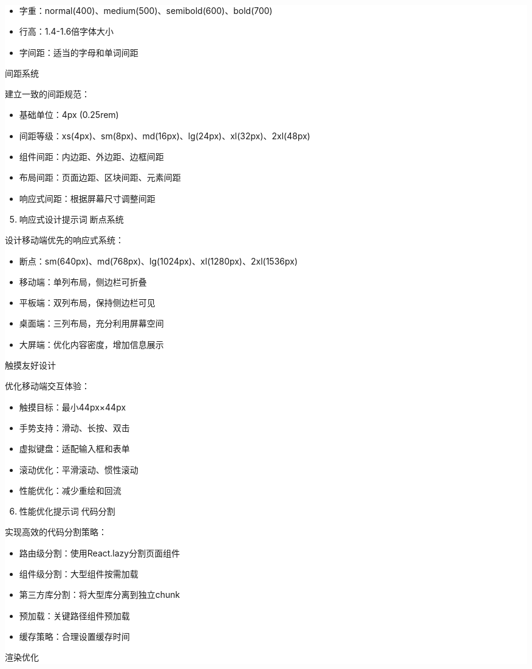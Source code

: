 - 字重：normal(400)、medium(500)、semibold(600)、bold(700)

- 行高：1.4-1.6倍字体大小

- 字间距：适当的字母和单词间距

间距系统

建立一致的间距规范：

- 基础单位：4px (0.25rem)

- 间距等级：xs(4px)、sm(8px)、md(16px)、lg(24px)、xl(32px)、2xl(48px)

- 组件间距：内边距、外边距、边框间距

- 布局间距：页面边距、区块间距、元素间距

- 响应式间距：根据屏幕尺寸调整间距

5. 响应式设计提示词
断点系统

设计移动端优先的响应式系统：

- 断点：sm(640px)、md(768px)、lg(1024px)、xl(1280px)、2xl(1536px)

- 移动端：单列布局，侧边栏可折叠

- 平板端：双列布局，保持侧边栏可见

- 桌面端：三列布局，充分利用屏幕空间

- 大屏端：优化内容密度，增加信息展示

触摸友好设计

优化移动端交互体验：

- 触摸目标：最小44px×44px

- 手势支持：滑动、长按、双击

- 虚拟键盘：适配输入框和表单

- 滚动优化：平滑滚动、惯性滚动

- 性能优化：减少重绘和回流

6. 性能优化提示词
代码分割

实现高效的代码分割策略：

- 路由级分割：使用React.lazy分割页面组件

- 组件级分割：大型组件按需加载

- 第三方库分割：将大型库分离到独立chunk

- 预加载：关键路径组件预加载

- 缓存策略：合理设置缓存时间

渲染优化
